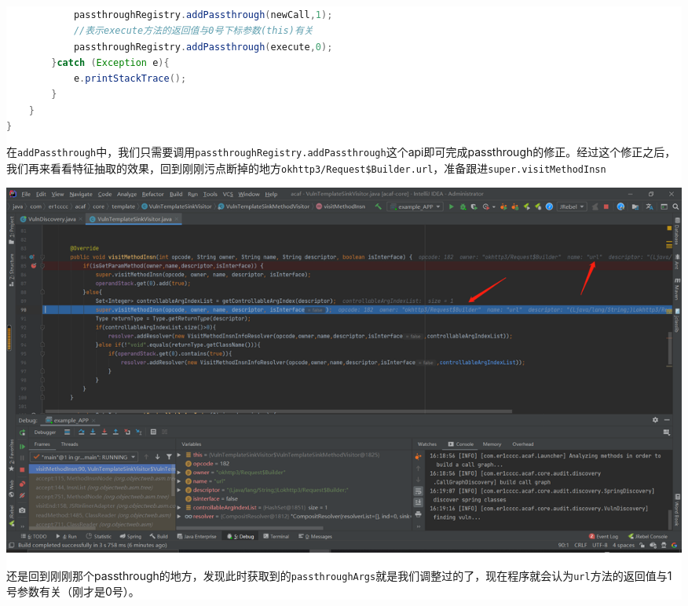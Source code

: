 ```java
            passthroughRegistry.addPassthrough(newCall,1);
            //表示execute方法的返回值与0号下标参数(this)有关
            passthroughRegistry.addPassthrough(execute,0);
        }catch (Exception e){
            e.printStackTrace();
        }
    }
}
```

在`addPassthrough`中，我们只需要调用`passthroughRegistry.addPassthrough`这个api即可完成passthrough的修正。经过这个修正之后，我们再来看看特征抽取的效果，回到刚刚污点断掉的地方`okhttp3/Request$Builder.url`，准备跟进`super.visitMethodInsn`

![image-20220103162135990](acaf/image-20220103162135990.png)

还是回到刚刚那个passthrough的地方，发现此时获取到的`passthroughArgs`就是我们调整过的了，现在程序就会认为`url`方法的返回值与1号参数有关（刚才是0号）。
